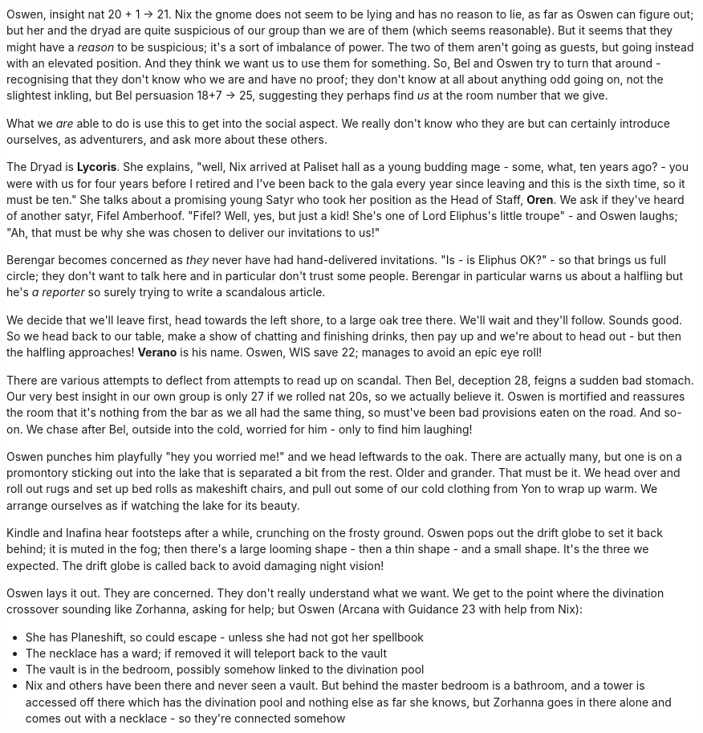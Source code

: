 Oswen, insight nat 20 + 1 -> 21. Nix the gnome does not seem to be lying and has no reason to lie, as far as Oswen can figure out; but her and the dryad are quite suspicious of our group than we are of them (which seems reasonable). But it seems that they might have a *reason* to be suspicious; it's a sort of imbalance of power. The two of them aren't going as guests, but going instead with an elevated position. And they think we want us to use them for something. So, Bel and Oswen try to turn that around - recognising that they don't know who we are and have no proof; they don't know at all about anything odd going on, not the slightest inkling, but Bel persuasion 18+7 -> 25, suggesting they perhaps find *us* at the room number that we give.

What we *are* able to do is use this to get into the social aspect. We really don't know who they are but can certainly introduce ourselves, as adventurers, and ask more about these others.

The Dryad is **Lycoris**. She explains, "well, Nix arrived at Paliset hall as a young budding mage - some, what, ten years ago? - you were with us for four years before I retired and I've been back to the gala every year since leaving and this is the sixth time, so it must be ten." She talks about a promising young Satyr who took her position as the Head of Staff, **Oren**. We ask if they've heard of another satyr, Fifel Amberhoof. "Fifel? Well, yes, but just a kid! She's one of Lord Eliphus's little troupe" - and Oswen laughs; "Ah, that must be why she was chosen to deliver our invitations to us!"

Berengar becomes concerned as *they* never have had hand-delivered invitations. "Is - is Eliphus OK?" - so that brings us full circle; they don't want to talk here and in particular don't trust some people. Berengar in particular warns us about a halfling but he's *a reporter* so surely trying to write a scandalous article.

We decide that we'll leave first, head towards the left shore, to a large oak tree there. We'll wait and they'll follow. Sounds good. So we head back to our table, make a show of chatting and finishing drinks, then pay up and we're about to head out - but then the halfling approaches! **Verano** is his name. Oswen, WIS save 22; manages to avoid an epic eye roll!

There are various attempts to deflect from attempts to read up on scandal. Then Bel, deception 28, feigns a sudden bad stomach. Our very best insight in our own group is only 27 if we rolled nat 20s, so we actually believe it. Oswen is mortified and reassures the room that it's nothing from the bar as we all had the same thing, so must've been bad provisions eaten on the road. And so-on. We chase after Bel, outside into the cold, worried for him - only to find him laughing!

Oswen punches him playfully "hey you worried me!" and we head leftwards to the oak. There are actually many, but one is on a promontory sticking out into the lake that is separated a bit from the rest. Older and grander. That must be it. We head over and roll out rugs and set up bed rolls as makeshift chairs, and pull out some of our cold clothing from Yon to wrap up warm. We arrange ourselves as if watching the lake for its beauty.

Kindle and Inafina hear footsteps after a while, crunching on the frosty ground. Oswen pops out the drift globe to set it back behind; it is muted in the fog; then there's a large looming shape - then a thin shape - and a small shape. It's the three we expected. The drift globe is called back to avoid damaging night vision!

Oswen lays it out. They are concerned. They don't really understand what we want. We get to the point where the divination crossover sounding like Zorhanna, asking for help; but Oswen (Arcana with Guidance 23 with help from Nix):

* She has Planeshift, so could escape - unless she had not got her spellbook
* The necklace has a ward; if removed it will teleport back to the vault
* The vault is in the bedroom, possibly somehow linked to the divination pool
* Nix and others have been there and never seen a vault. But behind the master bedroom is a bathroom, and a tower is accessed off there which has the divination pool and nothing else as far she knows, but Zorhanna goes in there alone and comes out with a necklace - so they're connected somehow
